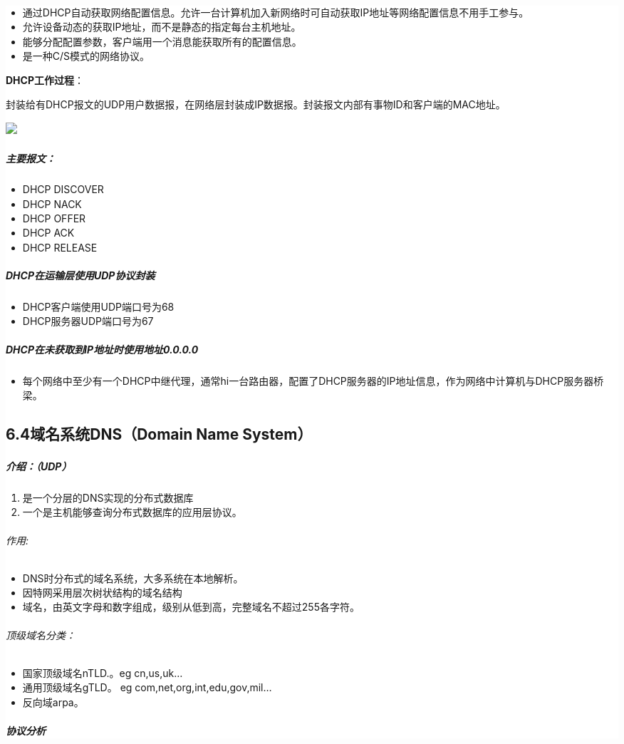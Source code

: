 - 通过DHCP自动获取网络配置信息。允许一台计算机加入新网络时可自动获取IP地址等网络配置信息不用手工参与。
- 允许设备动态的获取IP地址，而不是静态的指定每台主机地址。
- 能够分配配置参数，客户端用一个消息能获取所有的配置信息。
- 是一种C/S模式的网络协议。



**DHCP工作过程**：

封装给有DHCP报文的UDP用户数据报，在网络层封装成IP数据报。封装报文内部有事物ID和客户端的MAC地址。

![](E:\Sophomore\计网\image\5.png)

##### 主要报文：

- DHCP DISCOVER
- DHCP NACK
- DHCP OFFER
- DHCP ACK
- DHCP RELEASE



##### DHCP在运输层使用UDP协议封装

- DHCP客户端使用UDP端口号为68
- DHCP服务器UDP端口号为67



##### DHCP在未获取到IP地址时使用地址0.0.0.0

- 每个网络中至少有一个DHCP中继代理，通常hi一台路由器，配置了DHCP服务器的IP地址信息，作为网络中计算机与DHCP服务器桥梁。





## 6.4域名系统DNS（Domain Name System）

##### 介绍：（UDP）

1. 是一个分层的DNS实现的分布式数据库
2. 一个是主机能够查询分布式数据库的应用层协议。

###### 作用:

- DNS时分布式的域名系统，大多系统在本地解析。
- 因特网采用层次树状结构的域名结构
- 域名，由英文字母和数字组成，级别从低到高，完整域名不超过255各字符。

###### 顶级域名分类：

- 国家顶级域名nTLD.。eg cn,us,uk…
- 通用顶级域名gTLD。 eg com,net,org,int,edu,gov,mil…
- 反向域arpa。



##### 协议分析
